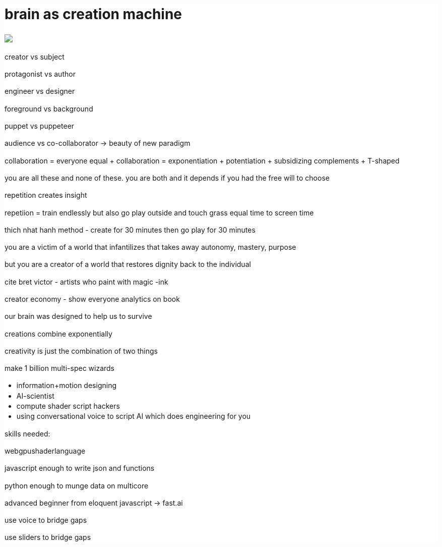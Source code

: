 # brain as creation machine

![](https://firebasestorage.googleapis.com/v0/b/reflect-prod.appspot.com/o/users%2FvLuoVGkAHRWndbBiYLadHdqXvYR2%2Fb819f89618964f0eb4ba7bdbb68e1e0b?alt=media\&token=d5883227-499c-4560-9b17-69e9399f8f9c)

creator vs subject

protagonist vs author

engineer vs designer

foreground vs background

puppet vs puppeteer

audience vs co-collaborator → beauty of new paradigm

collaboration = everyone equal + collaboration = exponentiation + potentiation + subsidizing complements + T-shaped

you are all these and none of these. you are both and it depends if you had the free will to choose

repetition creates insight

repetiion = train endlessly but also go play outside and touch grass equal time to screen time

thich nhat hanh method - create for 30 minutes then go play for 30 minutes

you are a victim of a world that infantilizes that takes away autonomy, mastery, purpose

but you are a creator of a world that restores dignity back to the individual

cite bret victor - artists who paint with magic -ink

creator economy - show everyone analytics on book

our brain was designed to help us to survive

creations combine exponentially

creativity is just the combination of two things

make 1 billion multi-spec wizards
- information+motion designing
- AI-scientist
- compute shader script hackers
- using conversational voice to script AI which does engineering for you

skills needed:

webgpushaderlanguage

javascript enough to write json and functions

python enough to munge data on multicore

advanced beginner from eloquent javascript → fast.ai

use voice to bridge gaps

use sliders to bridge gaps
